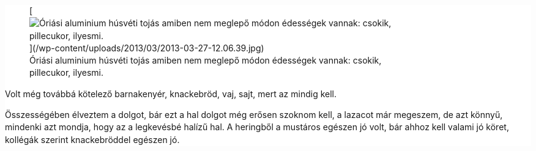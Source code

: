 <figure id="attachment_2364175" style="width: 625px" class="wp-caption aligncenter">[<img src="/wp-content/uploads/2013/03/2013-03-27-12.06.39-1024x942.jpg" alt="Óriási aluminium húsvéti tojás amiben nem meglepő módon édességek vannak: csokik, pillecukor, ilyesmi." width="625" height="574" class="size-large wp-image-2364175" srcset="/wp-content/uploads/2013/03/2013-03-27-12.06.39-1024x942.jpg 1024w, /wp-content/uploads/2013/03/2013-03-27-12.06.39-300x275.jpg 300w, /wp-content/uploads/2013/03/2013-03-27-12.06.39-624x574.jpg 624w" sizes="(max-width: 625px) 100vw, 625px" />](/wp-content/uploads/2013/03/2013-03-27-12.06.39.jpg)<figcaption class="wp-caption-text">Óriási aluminium húsvéti tojás amiben nem meglepő módon édességek vannak: csokik, pillecukor, ilyesmi.</figcaption></figure> 

Volt még továbbá kötelező barnakenyér, knackebröd, vaj, sajt, mert az mindig kell.

Összességében élveztem a dolgot, bár ezt a hal dolgot még erősen szoknom kell, a lazacot már megeszem, de azt könnyű, mindenki azt mondja, hogy az a legkevésbé halízű hal. A heringből a mustáros egészen jó volt, bár ahhoz kell valami jó köret, kollégák szerint knackebröddel egészen jó.
